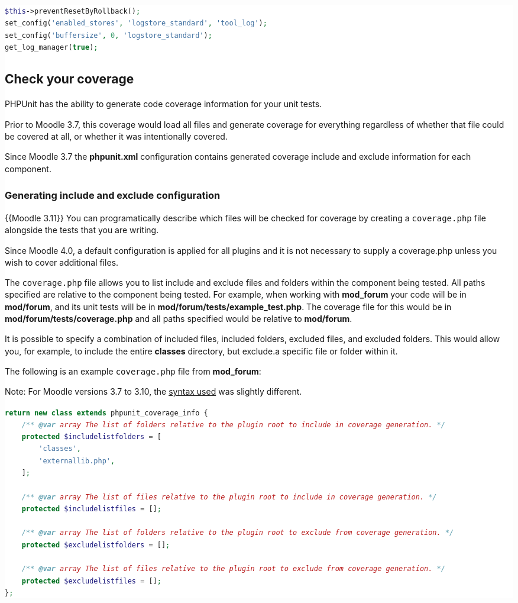 ```php
$this->preventResetByRollback();
set_config('enabled_stores', 'logstore_standard', 'tool_log');
set_config('buffersize', 0, 'logstore_standard');
get_log_manager(true);
```

## Check your coverage

<Since versions="3.7" />
PHPUnit has the ability to generate code coverage information for your unit tests.

Prior to Moodle 3.7, this coverage would load all files and generate coverage for everything regardless of whether that file could be covered at all, or whether it was intentionally covered.

Since Moodle 3.7 the **phpunit.xml** configuration contains generated coverage include and exclude information for each component.

### Generating include and exclude configuration

{{Moodle 3.11}}
You can programatically describe which files will be checked for coverage by creating a <tt>coverage.php</tt> file alongside the tests that you are writing.

Since Moodle 4.0, a default configuration is applied for all plugins and it is not necessary to supply a coverage.php unless you wish to cover additional files.

The <tt>coverage.php</tt> file allows you to list include and exclude files and folders within the component being
tested. All paths specified are relative to the component being tested. For example, when working with **mod_forum** your
code will be in **mod/forum**, and its unit tests will be in **mod/forum/tests/example_test.php**. The coverage file
for this would be in **mod/forum/tests/coverage.php** and all paths specified would be relative to **mod/forum**.

It is possible to specify a combination of included files, included folders, excluded files, and excluded folders. This would allow you, for example, to include the entire **classes** directory, but exclude.a specific file or folder within it.

The following is an example <tt>coverage.php</tt> file from **mod_forum**:

Note: For Moodle versions 3.7 to 3.10, the [syntax used](https://docs.moodle.org/dev/index.php?title=Writing_PHPUnit_tests&oldid=58177#Check_your_coverage) was slightly different.

```php
return new class extends phpunit_coverage_info {
    /** @var array The list of folders relative to the plugin root to include in coverage generation. */
    protected $includelistfolders = [
        'classes',
        'externallib.php',
    ];

    /** @var array The list of files relative to the plugin root to include in coverage generation. */
    protected $includelistfiles = [];

    /** @var array The list of folders relative to the plugin root to exclude from coverage generation. */
    protected $excludelistfolders = [];

    /** @var array The list of files relative to the plugin root to exclude from coverage generation. */
    protected $excludelistfiles = [];
};
```
